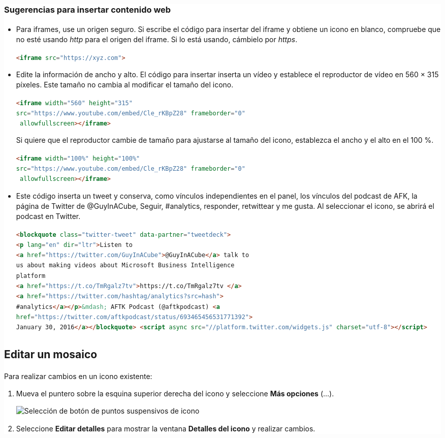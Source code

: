 ### <a name="tips-for-embedding-web-content"></a>Sugerencias para insertar contenido web
* Para iframes, use un origen seguro. Si escribe el código para insertar del iframe y obtiene un icono en blanco, compruebe que no esté usando *http* para el origen del iframe. Si lo está usando, cámbielo por *https*.
  
  ```html
  <iframe src="https://xyz.com">
  ```
* Edite la información de ancho y alto. El código para insertar inserta un vídeo y establece el reproductor de vídeo en 560 × 315 píxeles. Este tamaño no cambia al modificar el tamaño del icono.
  
  ```html
  <iframe width="560" height="315"
  src="https://www.youtube.com/embed/Cle_rKBpZ28" frameborder="0"
   allowfullscreen></iframe>
  ```
  
  Si quiere que el reproductor cambie de tamaño para ajustarse al tamaño del icono, establezca el ancho y el alto en el 100 %.
  
  ```html
  <iframe width="100%" height="100%"
  src="https://www.youtube.com/embed/Cle_rKBpZ28" frameborder="0"
   allowfullscreen></iframe>
  ```
* Este código inserta un tweet y conserva, como vínculos independientes en el panel, los vínculos del podcast de AFK, la página de Twitter de \@GuyInACube, Seguir, #analytics, responder, retwittear y me gusta.  Al seleccionar el icono, se abrirá el podcast en Twitter.
  
  ```html
  <blockquote class="twitter-tweet" data-partner="tweetdeck">
  <p lang="en" dir="ltr">Listen to
  <a href="https://twitter.com/GuyInACube">@GuyInACube</a> talk to
  us about making videos about Microsoft Business Intelligence
  platform
  <a href="https://t.co/TmRgalz7tv">https://t.co/TmRgalz7tv </a>
  <a href="https://twitter.com/hashtag/analytics?src=hash">
  #analytics</a></p>&mdash; AFTK Podcast (@aftkpodcast) <a
  href="https://twitter.com/aftkpodcast/status/693465456531771392">
  January 30, 2016</a></blockquote> <script async src="//platform.twitter.com/widgets.js" charset="utf-8"></script>
  ```

## <a name="edit-a-tile"></a>Editar un mosaico
Para realizar cambios en un icono existente:

1. Mueva el puntero sobre la esquina superior derecha del icono y seleccione **Más opciones** (...).
   
    ![Selección de botón de puntos suspensivos de icono](media/service-dashboard-add-widget/pbi_ellipses.png)
2. Seleccione **Editar detalles** para mostrar la ventana **Detalles del icono** y realizar cambios.
   